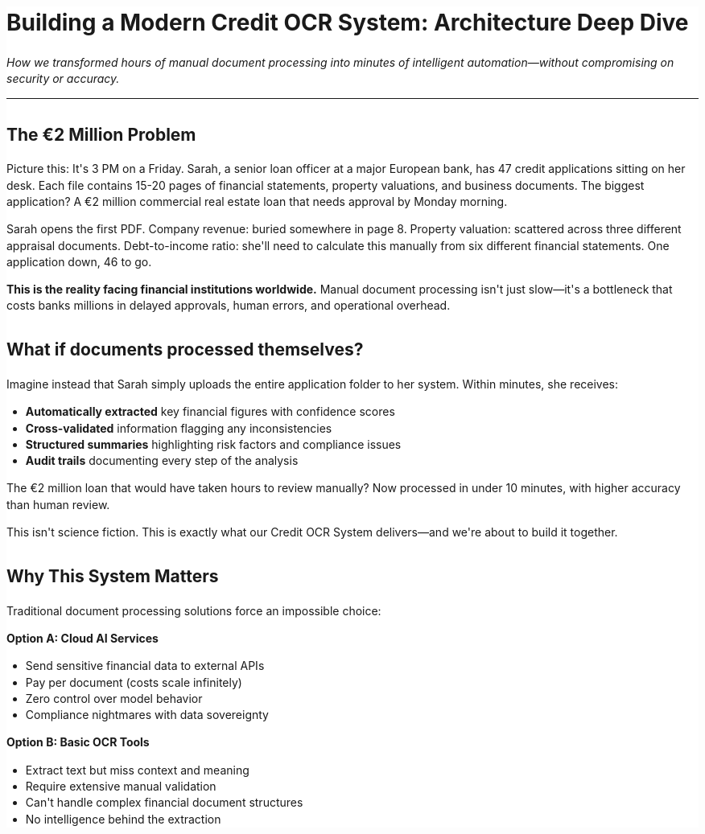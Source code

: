 # Building a Modern Credit OCR System: Architecture Deep Dive

*How we transformed hours of manual document processing into minutes of intelligent automation—without compromising on security or accuracy.*

---

## The €2 Million Problem

Picture this: It's 3 PM on a Friday. Sarah, a senior loan officer at a major European bank, has 47 credit applications sitting on her desk. Each file contains 15-20 pages of financial statements, property valuations, and business documents. The biggest application? A €2 million commercial real estate loan that needs approval by Monday morning.

Sarah opens the first PDF. Company revenue: buried somewhere in page 8. Property valuation: scattered across three different appraisal documents. Debt-to-income ratio: she'll need to calculate this manually from six different financial statements. One application down, 46 to go.

**This is the reality facing financial institutions worldwide.** Manual document processing isn't just slow—it's a bottleneck that costs banks millions in delayed approvals, human errors, and operational overhead.

## What if documents processed themselves?

Imagine instead that Sarah simply uploads the entire application folder to her system. Within minutes, she receives:

- **Automatically extracted** key financial figures with confidence scores
- **Cross-validated** information flagging any inconsistencies 
- **Structured summaries** highlighting risk factors and compliance issues
- **Audit trails** documenting every step of the analysis

The €2 million loan that would have taken hours to review manually? Now processed in under 10 minutes, with higher accuracy than human review.

This isn't science fiction. This is exactly what our Credit OCR System delivers—and we're about to build it together.

## Why This System Matters

Traditional document processing solutions force an impossible choice:

**Option A: Cloud AI Services**
- Send sensitive financial data to external APIs
- Pay per document (costs scale infinitely)
- Zero control over model behavior
- Compliance nightmares with data sovereignty

**Option B: Basic OCR Tools**  
- Extract text but miss context and meaning
- Require extensive manual validation
- Can't handle complex financial document structures
- No intelligence behind the extraction
